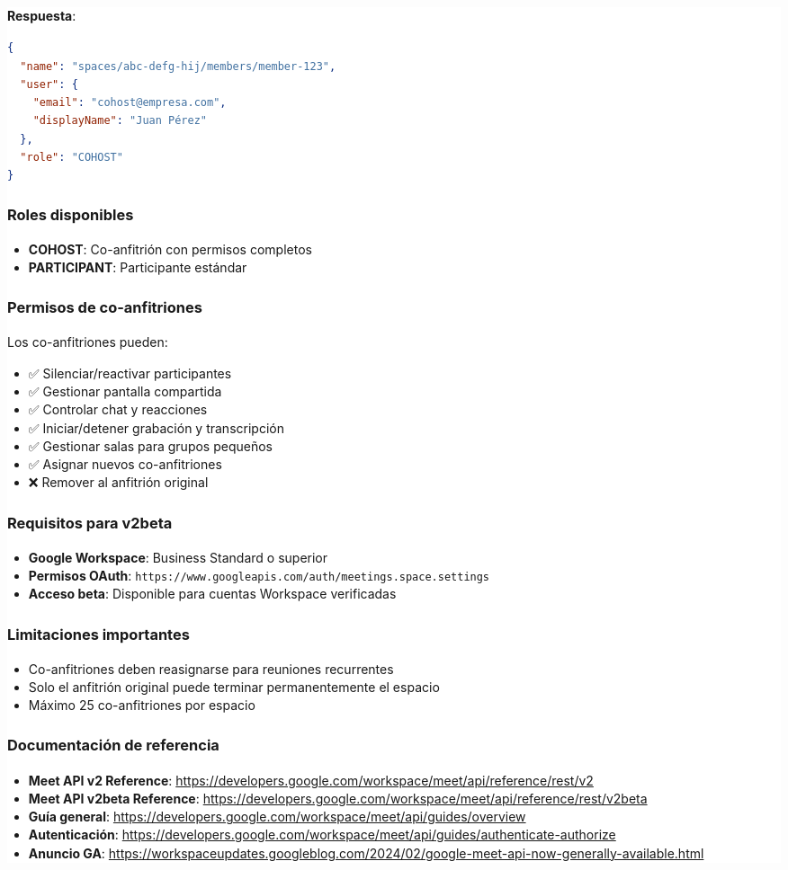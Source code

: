 **Respuesta**:
```json
{
  "name": "spaces/abc-defg-hij/members/member-123",
  "user": {
    "email": "cohost@empresa.com",
    "displayName": "Juan Pérez"
  },
  "role": "COHOST"
}
```

### Roles disponibles

- **COHOST**: Co-anfitrión con permisos completos
- **PARTICIPANT**: Participante estándar

### Permisos de co-anfitriones

Los co-anfitriones pueden:
- ✅ Silenciar/reactivar participantes
- ✅ Gestionar pantalla compartida
- ✅ Controlar chat y reacciones
- ✅ Iniciar/detener grabación y transcripción
- ✅ Gestionar salas para grupos pequeños
- ✅ Asignar nuevos co-anfitriones
- ❌ Remover al anfitrión original

### Requisitos para v2beta

- **Google Workspace**: Business Standard o superior
- **Permisos OAuth**: `https://www.googleapis.com/auth/meetings.space.settings`
- **Acceso beta**: Disponible para cuentas Workspace verificadas

### Limitaciones importantes

- Co-anfitriones deben reasignarse para reuniones recurrentes
- Solo el anfitrión original puede terminar permanentemente el espacio
- Máximo 25 co-anfitriones por espacio

### Documentación de referencia

- **Meet API v2 Reference**: https://developers.google.com/workspace/meet/api/reference/rest/v2
- **Meet API v2beta Reference**: https://developers.google.com/workspace/meet/api/reference/rest/v2beta
- **Guía general**: https://developers.google.com/workspace/meet/api/guides/overview
- **Autenticación**: https://developers.google.com/workspace/meet/api/guides/authenticate-authorize
- **Anuncio GA**: https://workspaceupdates.googleblog.com/2024/02/google-meet-api-now-generally-available.html